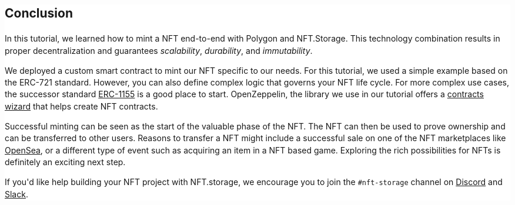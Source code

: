 ## Conclusion

In this tutorial, we learned how to mint a NFT end-to-end with Polygon and NFT.Storage. This technology combination results in proper decentralization and guarantees *scalability*, *durability*, and *immutability*.

We deployed a custom smart contract to mint our NFT specific to our needs. For this tutorial, we used a simple example based on the ERC-721 standard. However, you can also define complex logic that governs your NFT life cycle. For more complex use cases, the successor standard [ERC-1155](https://ethereum.org/en/developers/docs/standards/tokens/erc-1155/) is a good place to start. OpenZeppelin, the library we use in our tutorial offers a [contracts wizard](https://docs.openzeppelin.com/contracts/4.x/wizard) that helps create NFT contracts.

Successful minting can be seen as the start of the valuable phase of the NFT. The NFT can then be used to prove ownership and can be transferred to other users. Reasons to transfer a NFT might include a successful sale on one of the NFT marketplaces like [OpenSea](https://opensea.io), or a different type of event such as acquiring an item in a NFT based game. Exploring the rich possibilities for NFTs is definitely an exciting next step.

If you\'d like help building your NFT project with NFT.storage, we encourage you to join the `#nft-storage` channel on [Discord](https://discord.gg/Z4H6tdECb9) and [Slack](https://filecoinproject.slack.com/archives/C021JJRH26B).
